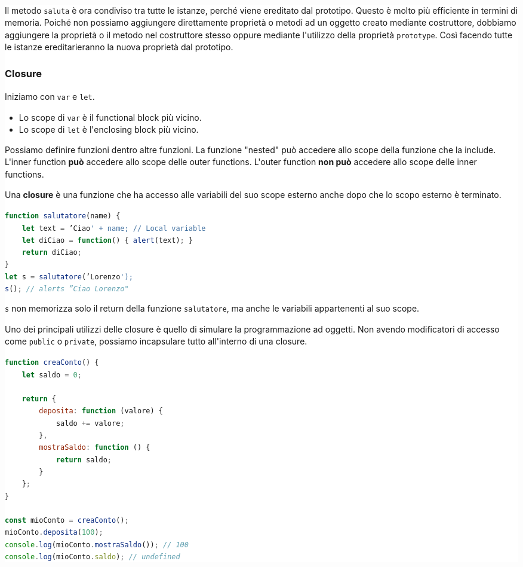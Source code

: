 Il metodo `saluta` è ora condiviso tra tutte le istanze, perché viene ereditato dal prototipo. Questo è molto più efficiente in termini di memoria.
Poiché non possiamo aggiungere direttamente proprietà o metodi ad un oggetto creato mediante costruttore, dobbiamo aggiungere la proprietà o il metodo nel costruttore stesso oppure mediante l'utilizzo della proprietà `prototype`. Così facendo tutte le istanze ereditarieranno la nuova proprietà dal prototipo.

### Closure

Iniziamo con `var` e `let`.

- Lo scope di `var` è il functional block più vicino.
- Lo scope di `let` è l'enclosing block più vicino.

Possiamo definire funzioni dentro altre funzioni. La funzione "nested" può accedere allo scope della funzione che la include. L'inner function **può** accedere allo scope delle outer functions. L'outer function **non può** accedere allo scope delle inner functions.

Una **closure** è una funzione che ha accesso alle variabili del suo scope esterno anche dopo che lo scopo esterno è terminato.

```javascript
function salutatore(name) {
    let text = ’Ciao' + name; // Local variable
    let diCiao = function() { alert(text); }
    return diCiao;
}
let s = salutatore(’Lorenzo');
s(); // alerts ”Ciao Lorenzo"
```

`s` non memorizza solo il return della funzione `salutatore`, ma anche le variabili appartenenti al suo scope.

Uno dei principali utilizzi delle closure è quello di simulare la programmazione ad oggetti. Non avendo modificatori di accesso come `public` o `private`, possiamo incapsulare tutto all'interno di una closure.

```javascript
function creaConto() {
    let saldo = 0;

    return {
        deposita: function (valore) {
            saldo += valore;
        },
        mostraSaldo: function () {
            return saldo;
        }
    };
}

const mioConto = creaConto();
mioConto.deposita(100);
console.log(mioConto.mostraSaldo()); // 100
console.log(mioConto.saldo); // undefined
```

